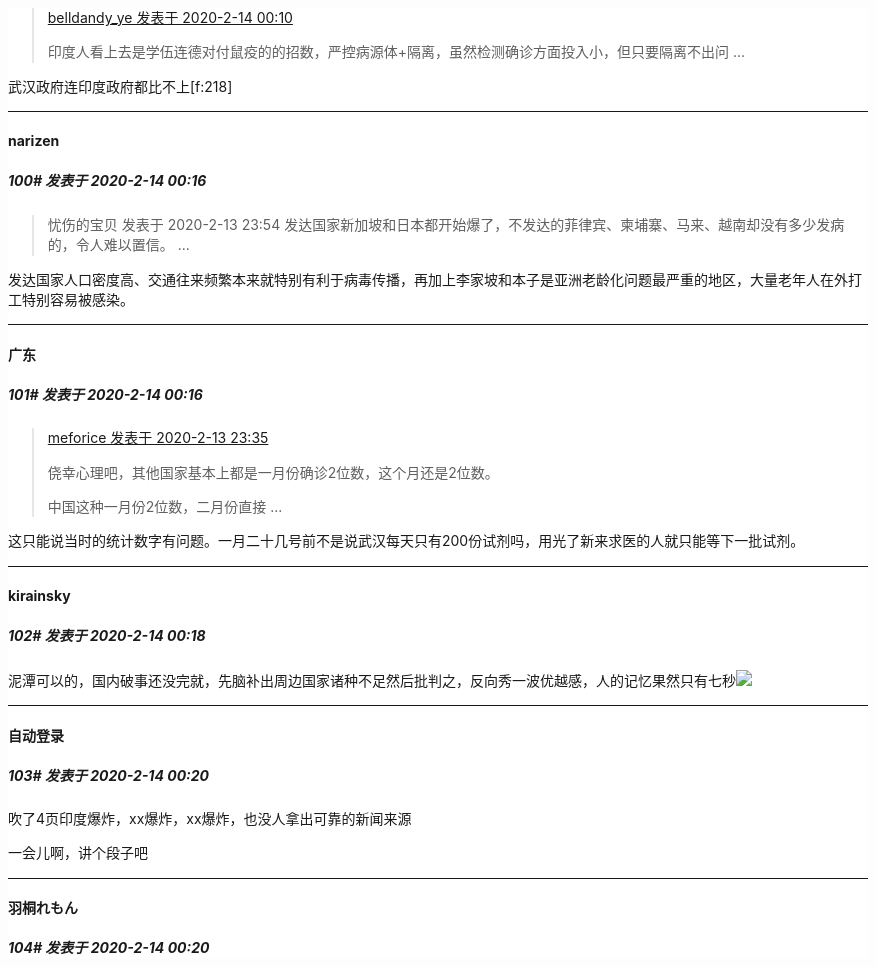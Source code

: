 
<blockquote><a href="httphttps://bbs.saraba1st.com/2b/forum.php?mod=redirect&amp;goto=findpost&amp;pid=46411441&amp;ptid=1913718" target="_blank">belldandy_ye 发表于 2020-2-14 00:10</a>

印度人看上去是学伍连德对付鼠疫的的招数，严控病源体+隔离，虽然检测确诊方面投入小，但只要隔离不出问 ...</blockquote>
武汉政府连印度政府都比不上[f:218]


-----

####  narizen  
##### 100#       发表于 2020-2-14 00:16


<blockquote>忧伤的宝贝 发表于 2020-2-13 23:54
发达国家新加坡和日本都开始爆了，不发达的菲律宾、柬埔寨、马来、越南却没有多少发病的，令人难以置信。 ...</blockquote>
发达国家人口密度高、交通往来频繁本来就特别有利于病毒传播，再加上李家坡和本子是亚洲老龄化问题最严重的地区，大量老年人在外打工特别容易被感染。


-----

####  广东  
##### 101#       发表于 2020-2-14 00:16


<blockquote><a href="httphttps://bbs.saraba1st.com/2b/forum.php?mod=redirect&amp;goto=findpost&amp;pid=46411123&amp;ptid=1913718" target="_blank">meforice 发表于 2020-2-13 23:35</a>

侥幸心理吧，其他国家基本上都是一月份确诊2位数，这个月还是2位数。


中国这种一月份2位数，二月份直接 ...</blockquote>这只能说当时的统计数字有问题。一月二十几号前不是说武汉每天只有200份试剂吗，用光了新来求医的人就只能等下一批试剂。


-----

####  kirainsky  
##### 102#       发表于 2020-2-14 00:18


泥潭可以的，国内破事还没完就，先脑补出周边国家诸种不足然后批判之，反向秀一波优越感，人的记忆果然只有七秒<img src="https://static.saraba1st.com/image/smiley/face2017/065.png" referrerpolicy="no-referrer">


-----

####  自动登录  
##### 103#       发表于 2020-2-14 00:20


吹了4页印度爆炸，xx爆炸，xx爆炸，也没人拿出可靠的新闻来源


一会儿啊，讲个段子吧


-----

####  羽桐れもん  
##### 104#       发表于 2020-2-14 00:20
